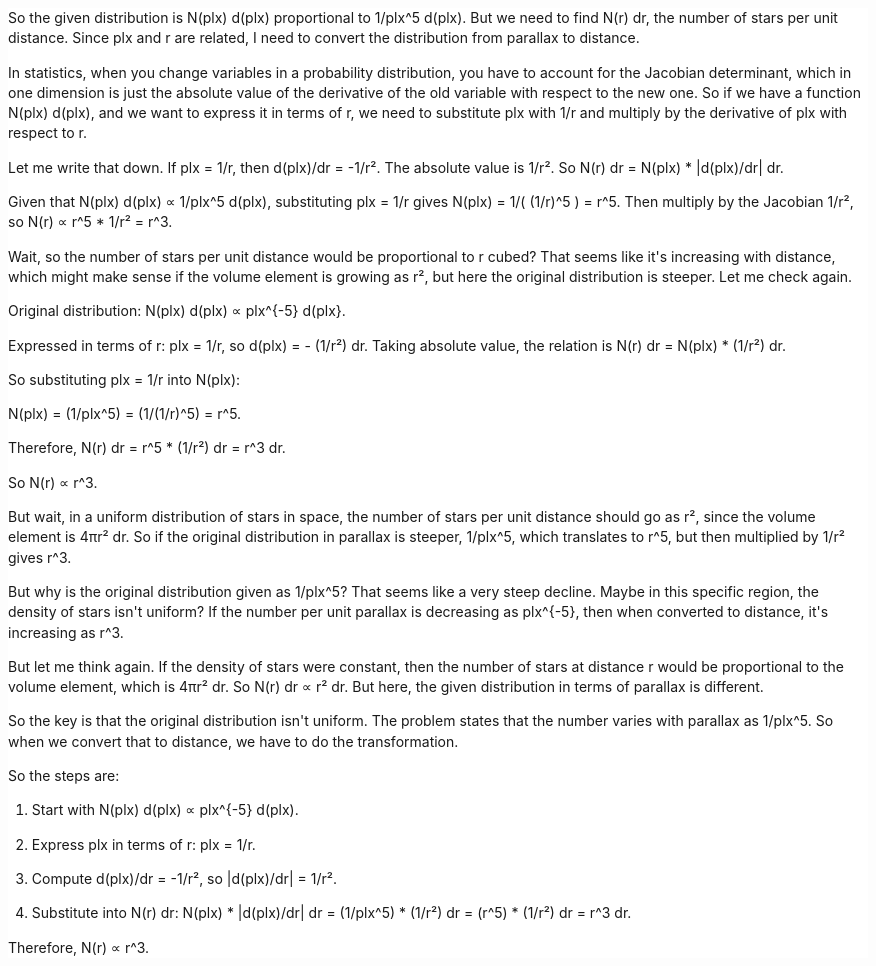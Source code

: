 So the given distribution is N(plx) d(plx) proportional to 1/plx^5 d(plx). But we need to find N(r) dr, the number of stars per unit distance. Since plx and r are related, I need to convert the distribution from parallax to distance. 

In statistics, when you change variables in a probability distribution, you have to account for the Jacobian determinant, which in one dimension is just the absolute value of the derivative of the old variable with respect to the new one. So if we have a function N(plx) d(plx), and we want to express it in terms of r, we need to substitute plx with 1/r and multiply by the derivative of plx with respect to r. 

Let me write that down. If plx = 1/r, then d(plx)/dr = -1/r². The absolute value is 1/r². So N(r) dr = N(plx) * |d(plx)/dr| dr. 

Given that N(plx) d(plx) ∝ 1/plx^5 d(plx), substituting plx = 1/r gives N(plx) = 1/( (1/r)^5 ) = r^5. Then multiply by the Jacobian 1/r², so N(r) ∝ r^5 * 1/r² = r^3. 

Wait, so the number of stars per unit distance would be proportional to r cubed? That seems like it's increasing with distance, which might make sense if the volume element is growing as r², but here the original distribution is steeper. Let me check again. 

Original distribution: N(plx) d(plx) ∝ plx^{-5} d(plx}. 

Expressed in terms of r: plx = 1/r, so d(plx) = - (1/r²) dr. Taking absolute value, the relation is N(r) dr = N(plx) * (1/r²) dr. 

So substituting plx = 1/r into N(plx): 

N(plx) = (1/plx^5) = (1/(1/r)^5) = r^5. 

Therefore, N(r) dr = r^5 * (1/r²) dr = r^3 dr. 

So N(r) ∝ r^3. 

But wait, in a uniform distribution of stars in space, the number of stars per unit distance should go as r², since the volume element is 4πr² dr. So if the original distribution in parallax is steeper, 1/plx^5, which translates to r^5, but then multiplied by 1/r² gives r^3. 

But why is the original distribution given as 1/plx^5? That seems like a very steep decline. Maybe in this specific region, the density of stars isn't uniform? If the number per unit parallax is decreasing as plx^{-5}, then when converted to distance, it's increasing as r^3. 

But let me think again. If the density of stars were constant, then the number of stars at distance r would be proportional to the volume element, which is 4πr² dr. So N(r) dr ∝ r² dr. But here, the given distribution in terms of parallax is different. 

So the key is that the original distribution isn't uniform. The problem states that the number varies with parallax as 1/plx^5. So when we convert that to distance, we have to do the transformation. 

So the steps are:

1. Start with N(plx) d(plx) ∝ plx^{-5} d(plx).

2. Express plx in terms of r: plx = 1/r.

3. Compute d(plx)/dr = -1/r², so |d(plx)/dr| = 1/r².

4. Substitute into N(r) dr: N(plx) * |d(plx)/dr| dr = (1/plx^5) * (1/r²) dr = (r^5) * (1/r²) dr = r^3 dr.

Therefore, N(r) ∝ r^3. 
